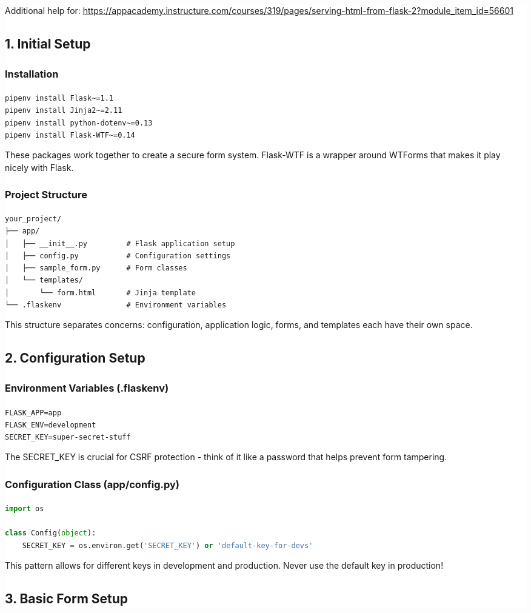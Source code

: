 Additional help for: https://appacademy.instructure.com/courses/319/pages/serving-html-from-flask-2?module_item_id=56601

## 1. Initial Setup

### Installation
```bash
pipenv install Flask~=1.1
pipenv install Jinja2~=2.11
pipenv install python-dotenv~=0.13
pipenv install Flask-WTF~=0.14
```
These packages work together to create a secure form system. Flask-WTF is a wrapper around WTForms that makes it play nicely with Flask.

### Project Structure
```plaintext
your_project/
├── app/
│   ├── __init__.py         # Flask application setup
│   ├── config.py           # Configuration settings
│   ├── sample_form.py      # Form classes
│   └── templates/
│       └── form.html       # Jinja template
└── .flaskenv               # Environment variables
```
This structure separates concerns: configuration, application logic, forms, and templates each have their own space.

## 2. Configuration Setup

### Environment Variables (.flaskenv)
```plaintext
FLASK_APP=app
FLASK_ENV=development
SECRET_KEY=super-secret-stuff
```
The SECRET_KEY is crucial for CSRF protection - think of it like a password that helps prevent form tampering.

### Configuration Class (app/config.py)
```python
import os

class Config(object):
    SECRET_KEY = os.environ.get('SECRET_KEY') or 'default-key-for-devs'
```
This pattern allows for different keys in development and production. Never use the default key in production!

## 3. Basic Form Setup
